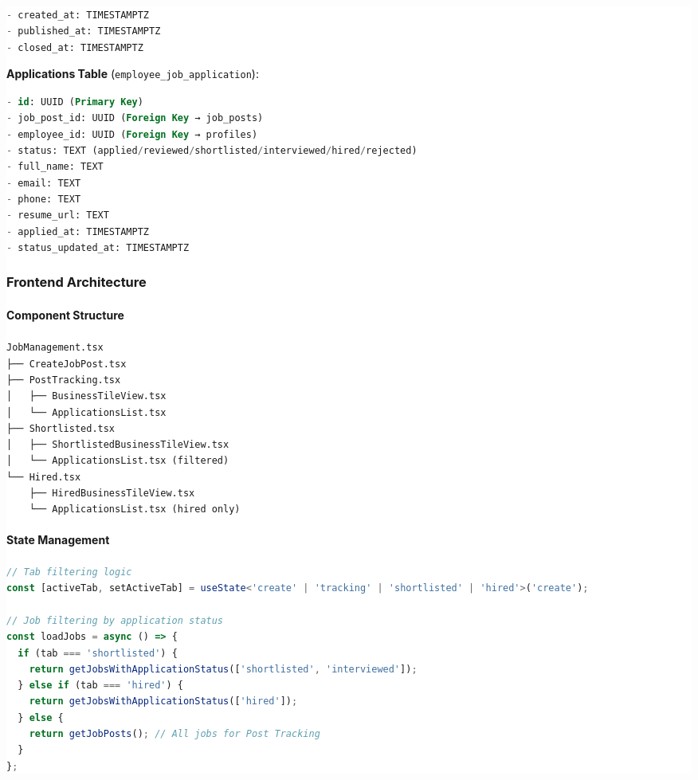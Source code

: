 ```sql
- created_at: TIMESTAMPTZ
- published_at: TIMESTAMPTZ
- closed_at: TIMESTAMPTZ
```

**Applications Table** (`employee_job_application`):
```sql
- id: UUID (Primary Key)
- job_post_id: UUID (Foreign Key → job_posts)
- employee_id: UUID (Foreign Key → profiles)
- status: TEXT (applied/reviewed/shortlisted/interviewed/hired/rejected)
- full_name: TEXT
- email: TEXT
- phone: TEXT
- resume_url: TEXT
- applied_at: TIMESTAMPTZ
- status_updated_at: TIMESTAMPTZ
```

### Frontend Architecture

#### Component Structure
```
JobManagement.tsx
├── CreateJobPost.tsx
├── PostTracking.tsx
│   ├── BusinessTileView.tsx
│   └── ApplicationsList.tsx
├── Shortlisted.tsx
│   ├── ShortlistedBusinessTileView.tsx
│   └── ApplicationsList.tsx (filtered)
└── Hired.tsx
    ├── HiredBusinessTileView.tsx
    └── ApplicationsList.tsx (hired only)
```

#### State Management
```typescript
// Tab filtering logic
const [activeTab, setActiveTab] = useState<'create' | 'tracking' | 'shortlisted' | 'hired'>('create');

// Job filtering by application status
const loadJobs = async () => {
  if (tab === 'shortlisted') {
    return getJobsWithApplicationStatus(['shortlisted', 'interviewed']);
  } else if (tab === 'hired') {
    return getJobsWithApplicationStatus(['hired']);
  } else {
    return getJobPosts(); // All jobs for Post Tracking
  }
};
```
